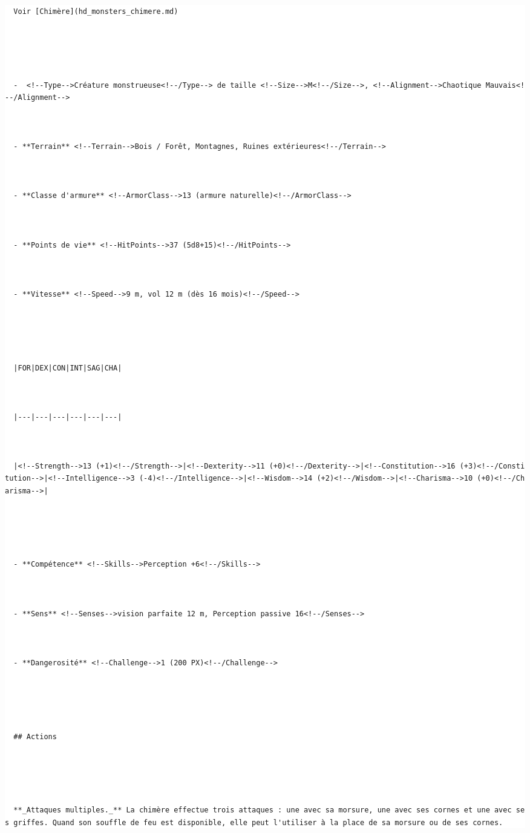 



      Voir [Chimère](hd_monsters_chimere.md)





      -  <!--Type-->Créature monstrueuse<!--/Type--> de taille <!--Size-->M<!--/Size-->, <!--Alignment-->Chaotique Mauvais<!--/Alignment-->



      - **Terrain** <!--Terrain-->Bois / Forêt, Montagnes, Ruines extérieures<!--/Terrain-->



      - **Classe d'armure** <!--ArmorClass-->13 (armure naturelle)<!--/ArmorClass-->



      - **Points de vie** <!--HitPoints-->37 (5d8+15)<!--/HitPoints-->



      - **Vitesse** <!--Speed-->9 m, vol 12 m (dès 16 mois)<!--/Speed-->





      |FOR|DEX|CON|INT|SAG|CHA|



      |---|---|---|---|---|---|



      |<!--Strength-->13 (+1)<!--/Strength-->|<!--Dexterity-->11 (+0)<!--/Dexterity-->|<!--Constitution-->16 (+3)<!--/Constitution-->|<!--Intelligence-->3 (-4)<!--/Intelligence-->|<!--Wisdom-->14 (+2)<!--/Wisdom-->|<!--Charisma-->10 (+0)<!--/Charisma-->|





      - **Compétence** <!--Skills-->Perception +6<!--/Skills-->



      - **Sens** <!--Senses-->vision parfaite 12 m, Perception passive 16<!--/Senses-->



      - **Dangerosité** <!--Challenge-->1 (200 PX)<!--/Challenge-->





      ## Actions





      **_Attaques multiples._** La chimère effectue trois attaques : une avec sa morsure, une avec ses cornes et une avec ses griffes. Quand son souffle de feu est disponible, elle peut l'utiliser à la place de sa morsure ou de ses cornes.




